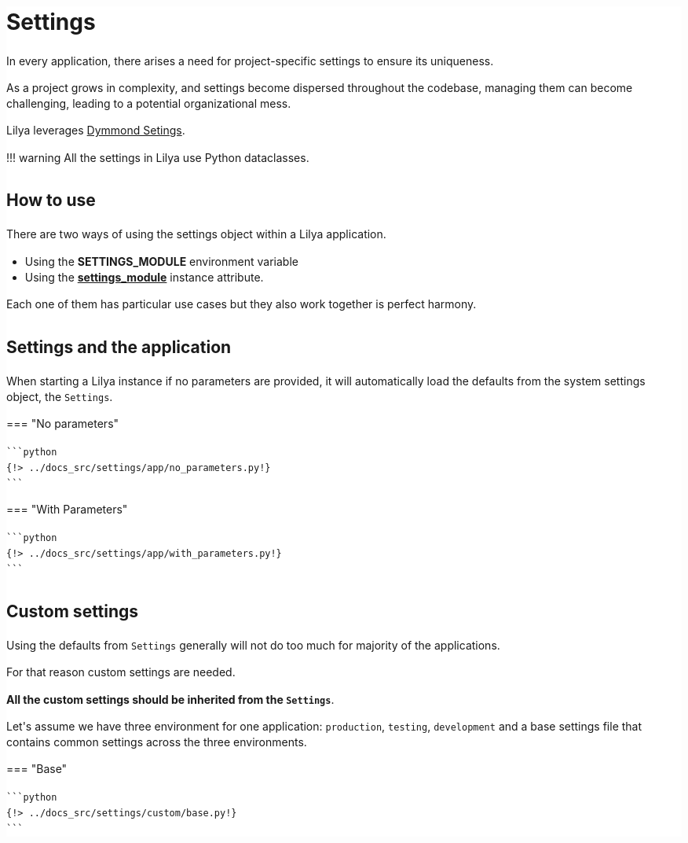# Settings

In every application, there arises a need for project-specific settings to ensure its uniqueness.

As a project grows in complexity, and settings become dispersed throughout the codebase,
managing them can become challenging, leading to a potential organizational mess.

Lilya leverages [Dymmond Setings](https://settings.dymmond.com).

!!! warning
    All the settings in Lilya use Python dataclasses.

## How to use

There are two ways of using the settings object within a Lilya application.

* Using the **SETTINGS_MODULE** environment variable
* Using the **[settings_module](#the-settings_module)** instance attribute.

Each one of them has particular use cases but they also work together is perfect harmony.

## Settings and the application

When starting a Lilya instance if no parameters are provided, it will automatically load the defaults from the
system settings object, the `Settings`.

=== "No parameters"

    ```python
    {!> ../docs_src/settings/app/no_parameters.py!}
    ```

=== "With Parameters"

    ```python
    {!> ../docs_src/settings/app/with_parameters.py!}
    ```

## Custom settings

Using the defaults from `Settings` generally will not do too much for majority of the applications.

For that reason custom settings are needed.

**All the custom settings should be inherited from the `Settings`**.

Let's assume we have three environment for one application: `production`, `testing`, `development` and a base settings
file that contains common settings across the three environments.

=== "Base"

    ```python
    {!> ../docs_src/settings/custom/base.py!}
    ```
